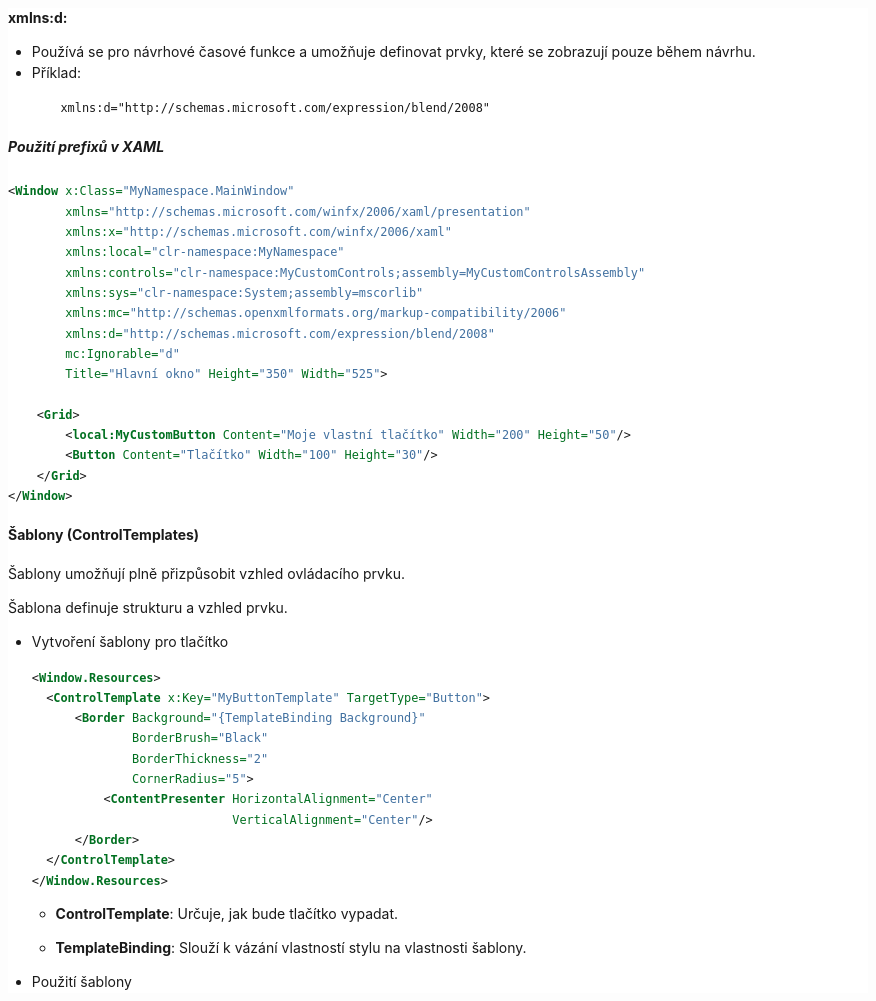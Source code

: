 **xmlns:d:**

- Používá se pro návrhové časové funkce a umožňuje definovat prvky, které se zobrazují pouze během návrhu.
- Příklad:
  ```xml
      xmlns:d="http://schemas.microsoft.com/expression/blend/2008"
  ```

##### Použití prefixů v XAML

```xml
<Window x:Class="MyNamespace.MainWindow"
        xmlns="http://schemas.microsoft.com/winfx/2006/xaml/presentation"
        xmlns:x="http://schemas.microsoft.com/winfx/2006/xaml"
        xmlns:local="clr-namespace:MyNamespace"
        xmlns:controls="clr-namespace:MyCustomControls;assembly=MyCustomControlsAssembly"
        xmlns:sys="clr-namespace:System;assembly=mscorlib"
        xmlns:mc="http://schemas.openxmlformats.org/markup-compatibility/2006"
        xmlns:d="http://schemas.microsoft.com/expression/blend/2008"
        mc:Ignorable="d"
        Title="Hlavní okno" Height="350" Width="525">
    
    <Grid>
        <local:MyCustomButton Content="Moje vlastní tlačítko" Width="200" Height="50"/>
        <Button Content="Tlačítko" Width="100" Height="30"/>
    </Grid>
</Window>
```

#### Šablony (ControlTemplates)

Šablony umožňují plně přizpůsobit vzhled ovládacího prvku.

Šablona definuje strukturu a vzhled prvku.

- Vytvoření šablony pro tlačítko

  ```xml
  <Window.Resources>
    <ControlTemplate x:Key="MyButtonTemplate" TargetType="Button">
        <Border Background="{TemplateBinding Background}" 
                BorderBrush="Black" 
                BorderThickness="2" 
                CornerRadius="5">
            <ContentPresenter HorizontalAlignment="Center" 
                              VerticalAlignment="Center"/>
        </Border>
    </ControlTemplate>
  </Window.Resources>
  ```

    - **ControlTemplate**: Určuje, jak bude tlačítko vypadat.

    - **TemplateBinding**: Slouží k vázání vlastností stylu na vlastnosti šablony.

- Použití šablony
